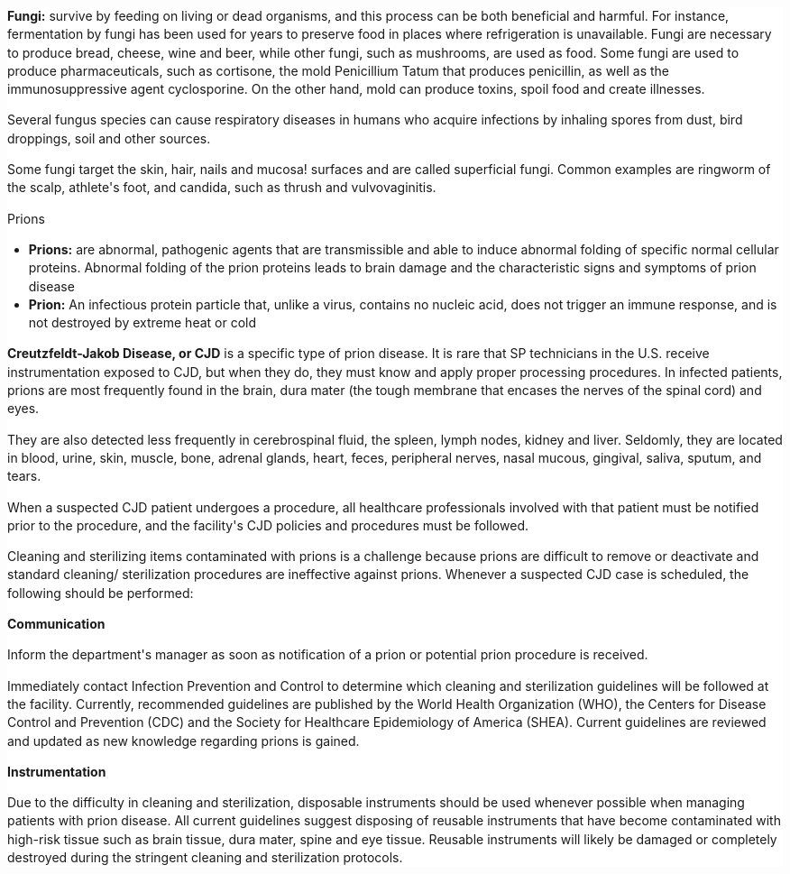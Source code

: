 **Fungi:** survive by feeding on living or dead organisms, and this process can be both beneficial and harmful. For instance, fermentation by fungi has been used for years to preserve food in places where refrigeration is unavailable. Fungi are necessary to produce bread, cheese, wine and beer, while other fungi, such as mushrooms, are used as food. Some fungi are used to produce pharmaceuticals, such as cortisone, the mold Penicillium Tatum that produces penicillin, as well as the immunosuppressive agent cyclosporine. On the other hand, mold can produce toxins, spoil food and create illnesses.

Several fungus species can cause respiratory diseases in humans who acquire infections by inhaling spores from dust, bird droppings, soil and other sources.

Some fungi target the skin, hair, nails and mucosa! surfaces and are called superficial fungi. Common examples are ringworm of the scalp, athlete's foot, and candida, such as thrush and vulvovaginitis.

Prions

-   **Prions:** are abnormal, pathogenic agents that are transmissible and able to induce abnormal folding of specific normal cellular proteins. Abnormal folding of the prion proteins leads to brain damage and the characteristic signs and symptoms of prion disease
-   **Prion:** An infectious protein particle that, unlike a virus, contains no nucleic acid, does not trigger an immune response, and is not destroyed by extreme heat or cold

**Creutzfeldt-Jakob Disease, or CJD** is a specific type of prion disease. It is rare that SP technicians in the U.S. receive instrumentation exposed to CJD, but when they do, they must know and apply proper processing procedures. In infected patients, prions are most frequently found in the brain, dura mater (the tough membrane that encases the nerves of the spinal cord) and eyes.

They are also detected less frequently in cerebrospinal fluid, the spleen, lymph nodes, kidney and liver. Seldomly, they are located in blood, urine, skin, muscle, bone, adrenal glands, heart, feces, peripheral nerves, nasal mucous, gingival, saliva, sputum, and tears.

When a suspected CJD patient undergoes a procedure, all healthcare professionals involved with that patient must be notified prior to the procedure, and the facility's CJD policies and procedures must be followed.

Cleaning and sterilizing items contaminated with prions is a challenge because prions are difficult to remove or deactivate and standard cleaning/ sterilization procedures are ineffective against prions. Whenever a suspected CJD case is scheduled, the following should be performed:

**Communication**

Inform the department's manager as soon as notification of a prion or potential prion procedure is received.

Immediately contact Infection Prevention and Control to determine which cleaning and sterilization guidelines will be followed at the facility. Currently, recommended guidelines are published by the World Health Organization (WHO), the Centers for Disease Control and Prevention (CDC) and the Society for Healthcare Epidemiology of America (SHEA). Current guidelines are reviewed and updated as new knowledge regarding prions is gained.

**Instrumentation**

Due to the difficulty in cleaning and sterilization, disposable instruments should be used whenever possible when managing patients with prion disease. All current guidelines suggest disposing of reusable instruments that have become contaminated with high-risk tissue such as brain tissue, dura mater, spine and eye tissue. Reusable instruments will likely be damaged or completely destroyed during the stringent cleaning and sterilization protocols.
